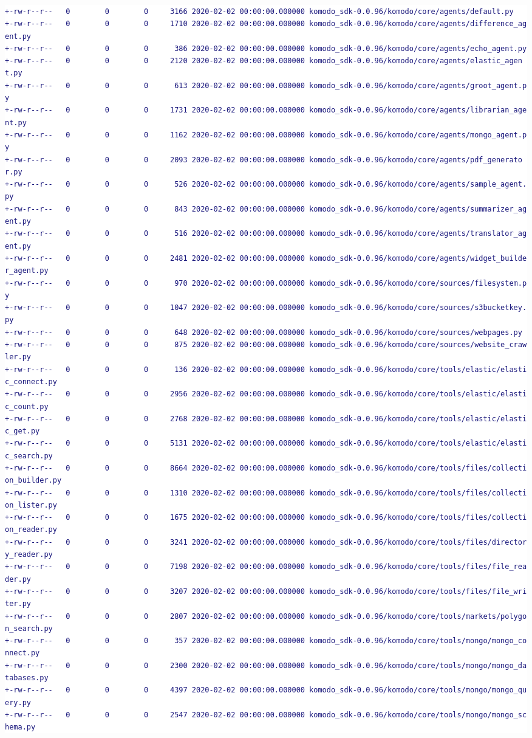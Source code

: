 ```diff
+-rw-r--r--   0        0        0     3166 2020-02-02 00:00:00.000000 komodo_sdk-0.0.96/komodo/core/agents/default.py
+-rw-r--r--   0        0        0     1710 2020-02-02 00:00:00.000000 komodo_sdk-0.0.96/komodo/core/agents/difference_agent.py
+-rw-r--r--   0        0        0      386 2020-02-02 00:00:00.000000 komodo_sdk-0.0.96/komodo/core/agents/echo_agent.py
+-rw-r--r--   0        0        0     2120 2020-02-02 00:00:00.000000 komodo_sdk-0.0.96/komodo/core/agents/elastic_agent.py
+-rw-r--r--   0        0        0      613 2020-02-02 00:00:00.000000 komodo_sdk-0.0.96/komodo/core/agents/groot_agent.py
+-rw-r--r--   0        0        0     1731 2020-02-02 00:00:00.000000 komodo_sdk-0.0.96/komodo/core/agents/librarian_agent.py
+-rw-r--r--   0        0        0     1162 2020-02-02 00:00:00.000000 komodo_sdk-0.0.96/komodo/core/agents/mongo_agent.py
+-rw-r--r--   0        0        0     2093 2020-02-02 00:00:00.000000 komodo_sdk-0.0.96/komodo/core/agents/pdf_generator.py
+-rw-r--r--   0        0        0      526 2020-02-02 00:00:00.000000 komodo_sdk-0.0.96/komodo/core/agents/sample_agent.py
+-rw-r--r--   0        0        0      843 2020-02-02 00:00:00.000000 komodo_sdk-0.0.96/komodo/core/agents/summarizer_agent.py
+-rw-r--r--   0        0        0      516 2020-02-02 00:00:00.000000 komodo_sdk-0.0.96/komodo/core/agents/translator_agent.py
+-rw-r--r--   0        0        0     2481 2020-02-02 00:00:00.000000 komodo_sdk-0.0.96/komodo/core/agents/widget_builder_agent.py
+-rw-r--r--   0        0        0      970 2020-02-02 00:00:00.000000 komodo_sdk-0.0.96/komodo/core/sources/filesystem.py
+-rw-r--r--   0        0        0     1047 2020-02-02 00:00:00.000000 komodo_sdk-0.0.96/komodo/core/sources/s3bucketkey.py
+-rw-r--r--   0        0        0      648 2020-02-02 00:00:00.000000 komodo_sdk-0.0.96/komodo/core/sources/webpages.py
+-rw-r--r--   0        0        0      875 2020-02-02 00:00:00.000000 komodo_sdk-0.0.96/komodo/core/sources/website_crawler.py
+-rw-r--r--   0        0        0      136 2020-02-02 00:00:00.000000 komodo_sdk-0.0.96/komodo/core/tools/elastic/elastic_connect.py
+-rw-r--r--   0        0        0     2956 2020-02-02 00:00:00.000000 komodo_sdk-0.0.96/komodo/core/tools/elastic/elastic_count.py
+-rw-r--r--   0        0        0     2768 2020-02-02 00:00:00.000000 komodo_sdk-0.0.96/komodo/core/tools/elastic/elastic_get.py
+-rw-r--r--   0        0        0     5131 2020-02-02 00:00:00.000000 komodo_sdk-0.0.96/komodo/core/tools/elastic/elastic_search.py
+-rw-r--r--   0        0        0     8664 2020-02-02 00:00:00.000000 komodo_sdk-0.0.96/komodo/core/tools/files/collection_builder.py
+-rw-r--r--   0        0        0     1310 2020-02-02 00:00:00.000000 komodo_sdk-0.0.96/komodo/core/tools/files/collection_lister.py
+-rw-r--r--   0        0        0     1675 2020-02-02 00:00:00.000000 komodo_sdk-0.0.96/komodo/core/tools/files/collection_reader.py
+-rw-r--r--   0        0        0     3241 2020-02-02 00:00:00.000000 komodo_sdk-0.0.96/komodo/core/tools/files/directory_reader.py
+-rw-r--r--   0        0        0     7198 2020-02-02 00:00:00.000000 komodo_sdk-0.0.96/komodo/core/tools/files/file_reader.py
+-rw-r--r--   0        0        0     3207 2020-02-02 00:00:00.000000 komodo_sdk-0.0.96/komodo/core/tools/files/file_writer.py
+-rw-r--r--   0        0        0     2807 2020-02-02 00:00:00.000000 komodo_sdk-0.0.96/komodo/core/tools/markets/polygon_search.py
+-rw-r--r--   0        0        0      357 2020-02-02 00:00:00.000000 komodo_sdk-0.0.96/komodo/core/tools/mongo/mongo_connect.py
+-rw-r--r--   0        0        0     2300 2020-02-02 00:00:00.000000 komodo_sdk-0.0.96/komodo/core/tools/mongo/mongo_databases.py
+-rw-r--r--   0        0        0     4397 2020-02-02 00:00:00.000000 komodo_sdk-0.0.96/komodo/core/tools/mongo/mongo_query.py
+-rw-r--r--   0        0        0     2547 2020-02-02 00:00:00.000000 komodo_sdk-0.0.96/komodo/core/tools/mongo/mongo_schema.py
```